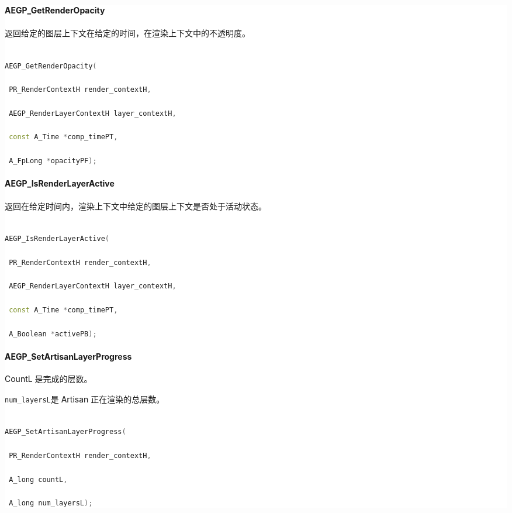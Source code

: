 #### AEGP_GetRenderOpacity

返回给定的图层上下文在给定的时间，在渲染上下文中的不透明度。

```cpp

AEGP_GetRenderOpacity(

 PR_RenderContextH render_contextH,

 AEGP_RenderLayerContextH layer_contextH,

 const A_Time *comp_timePT,

 A_FpLong *opacityPF);


```

#### AEGP_IsRenderLayerActive

返回在给定时间内，渲染上下文中给定的图层上下文是否处于活动状态。

```cpp

AEGP_IsRenderLayerActive(

 PR_RenderContextH render_contextH,

 AEGP_RenderLayerContextH layer_contextH,

 const A_Time *comp_timePT,

 A_Boolean *activePB);


```

#### AEGP_SetArtisanLayerProgress

CountL 是完成的层数。

`num_layersL`是 Artisan 正在渲染的总层数。

```cpp

AEGP_SetArtisanLayerProgress(

 PR_RenderContextH render_contextH,

 A_long countL,

 A_long num_layersL);


```

